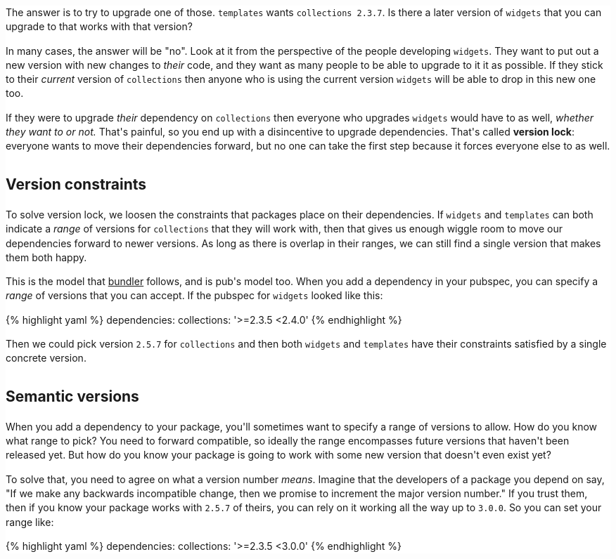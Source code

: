 The answer is to try to upgrade one of those. `templates` wants
`collections 2.3.7`. Is there a later version of `widgets` that you can upgrade
to that works with that version?

In many cases, the answer will be "no". Look at it from the perspective of the
people developing `widgets`. They want to put out a new version with new changes
to *their* code, and they want as many people to be able to upgrade to it it as
possible. If they stick to their *current* version of `collections` then anyone
who is using the current version `widgets` will be able to drop in this new one
too.

If they were to upgrade *their* dependency on `collections` then everyone who
upgrades `widgets` would have to as well, *whether they want to or not.* That's
painful, so you end up with a disincentive to upgrade dependencies. That's
called **version lock**: everyone wants to move their dependencies forward, but
no one can take the first step because it forces everyone else to as well.

## Version constraints

To solve version lock, we loosen the constraints that packages place on their
dependencies. If `widgets` and `templates` can both indicate a *range* of
versions for `collections` that they will work with, then that gives us enough
wiggle room to move our dependencies forward to newer versions. As long as there
is overlap in their ranges, we can still find a single version that makes them
both happy.

This is the model that [bundler](http://gembundler.com/) follows, and is pub's
model too. When you add a dependency in your pubspec, you can specify a *range*
of versions that you can accept. If the pubspec for `widgets` looked like this:

{% highlight yaml %}
dependencies:
  collections: '>=2.3.5 <2.4.0'
{% endhighlight %}

Then we could pick version `2.5.7` for `collections` and then both `widgets`
and `templates` have their constraints satisfied by a single concrete version.

## Semantic versions

When you add a dependency to your package, you'll sometimes want to specify a
range of versions to allow. How do you know what range to pick? You need to
forward compatible, so ideally the range encompasses future versions that
haven't been released yet. But how do you know your package is going to work
with some new version that doesn't even exist yet?

To solve that, you need to agree on what a version number *means*. Imagine that
the developers of a package you depend on say, "If we make any backwards
incompatible change, then we promise to increment the major version number."
If you trust them, then if you know your package works with `2.5.7` of theirs,
you can rely on it working all the way up to `3.0.0`. So you can set your range
like:

{% highlight yaml %}
dependencies:
  collections: '>=2.3.5 <3.0.0'
{% endhighlight %}
